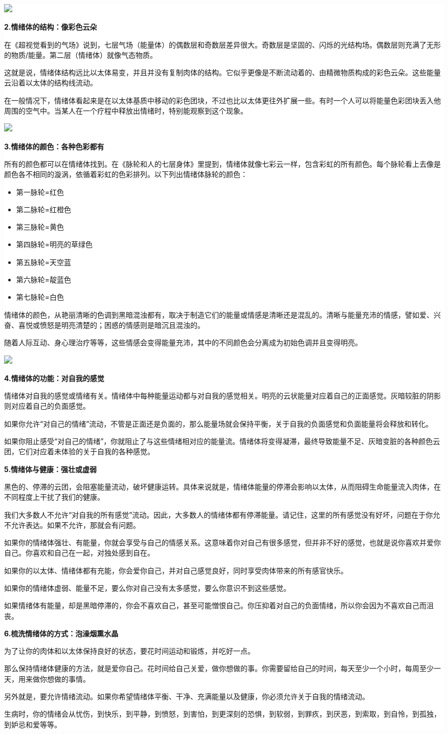 ![](https://cdn.jsdelivr.net/gh/gxlist/image/%E8%AE%A4%E8%AF%86%E6%B0%94%E5%9C%BA/202204171512891.png)

**2.情绪体的结构：像彩色云朵**

在《超视觉看到的气场》说到，七层气场（能量体）的偶数层和奇数层差异很大。奇数层是坚固的、闪烁的光结构场。偶数层则充满了无形的物质/能量。第二层（情绪体）就像气态物质。

这就是说，情绪体结构远比以太体易变，并且并没有复制肉体的结构。它似乎更像是不断流动着的、由精微物质构成的彩色云朵。这些能量云沿着以太体的结构线流动。

在一般情况下，情绪体看起来是在以太体基质中移动的彩色团块，不过也比以太体更往外扩展一些。有时一个人可以将能量色彩团块丢入他周围的空气中。当某人在一个疗程中释放出情绪时，特别能观察到这个现象。

![](https://cdn.jsdelivr.net/gh/gxlist/image/%E8%AE%A4%E8%AF%86%E6%B0%94%E5%9C%BA/202204171512090.png)

**3.情绪体的颜色：各种色彩都有**

所有的颜色都可以在情绪体找到。在《脉轮和人的七层身体》里提到，情绪体就像七彩云一样，包含彩虹的所有颜色。每个脉轮看上去像是颜色各不相同的漩涡，依循着彩虹的色彩排列。以下列出情绪体脉轮的颜色：

- 第一脉轮=红色

- 第二脉轮=红橙色
- 第三脉轮=黄色
- 第四脉轮=明亮的草绿色
- 第五脉轮=天空蓝
- 第六脉轮=靛蓝色
- 第七脉轮=白色 

情绪体的颜色，从艳丽清晰的色调到黑暗混浊都有，取决于制造它们的能量或情感是清晰还是混乱的。清晰与能量充沛的情感，譬如爱、兴奋、喜悦或愤怒是明亮清楚的；困惑的情感则是暗沉且混浊的。

随着人际互动、身心理治疗等等，这些情感会变得能量充沛，其中的不同颜色会分离成为初始色调并且变得明亮。

![](https://cdn.jsdelivr.net/gh/gxlist/image/%E8%AE%A4%E8%AF%86%E6%B0%94%E5%9C%BA/202204171512440.png)

**4.情绪体的功能：对自我的感觉**

情绪体对自我的感觉或情绪有关。情绪体中每种能量运动都与对自我的感觉相关。明亮的云状能量对应着自己的正面感觉。灰暗较脏的阴影则对应着自己的负面感觉。

如果你允许“对自己的情绪”流动，不管是正面还是负面的，那么能量场就会保持平衡，关于自我的负面感觉和负面能量将会释放和转化。

如果你阻止感受“对自己的情绪”，你就阻止了与这些情绪相对应的能量流。情绪体将变得凝滞，最终导致能量不足、灰暗变脏的各种颜色云团，它们对应着未体验的关于自我的各种感觉。

**5.情绪体与健康：强壮或虚弱**

黑色的、停滞的云团，会阻塞能量流动，破坏健康运转。具体来说就是，情绪体能量的停滞会影响以太体，从而阻碍生命能量流入肉体，在不同程度上干扰了我们的健康。

我们大多数人不允许“对自我的所有感觉”流动。因此，大多数人的情绪体都有停滞能量。请记住，这里的所有感觉没有好坏，问题在于你允不允许表达。如果不允许，那就会有问题。

如果你的情绪体强壮、有能量，你就会享受与自己的情感关系。这意味着你对自己有很多感觉，但并非不好的感觉，也就是说你喜欢并爱你自己。你喜欢和自己在一起，对独处感到自在。

如果你的以太体、情绪体都有充能，你会爱你自己，并对自己感觉良好，同时享受肉体带来的所有感官快乐。

如果你的情绪体虚弱、能量不足，要么你对自己没有太多感觉，要么你意识不到这些感觉。

如果情绪体有能量，却是黑暗停滞的，你会不喜欢自己，甚至可能憎恨自己。你压抑着对自己的负面情绪，所以你会因为不喜欢自己而沮丧。

**6.梳洗情绪体的方式：泡澡烟熏水晶**

为了让你的肉体和以太体保持良好的状态，要花时间运动和锻炼，并吃好一点。

那么保持情绪体健康的方法，就是爱你自己。花时间给自己关爱，做你想做的事。你需要留给自己的时间，每天至少一个小时，每周至少一天，用来做你想做的事情。

另外就是，要允许情绪流动。如果你希望情绪体平衡、干净、充满能量以及健康，你必须允许关于自我的情绪流动。

生病时，你的情绪会从忧伤，到快乐，到平静，到愤怒，到害怕，到更深刻的恐惧，到软弱，到罪疚，到厌恶，到索取，到自怜，到孤独，到妒忌和爱等等。
